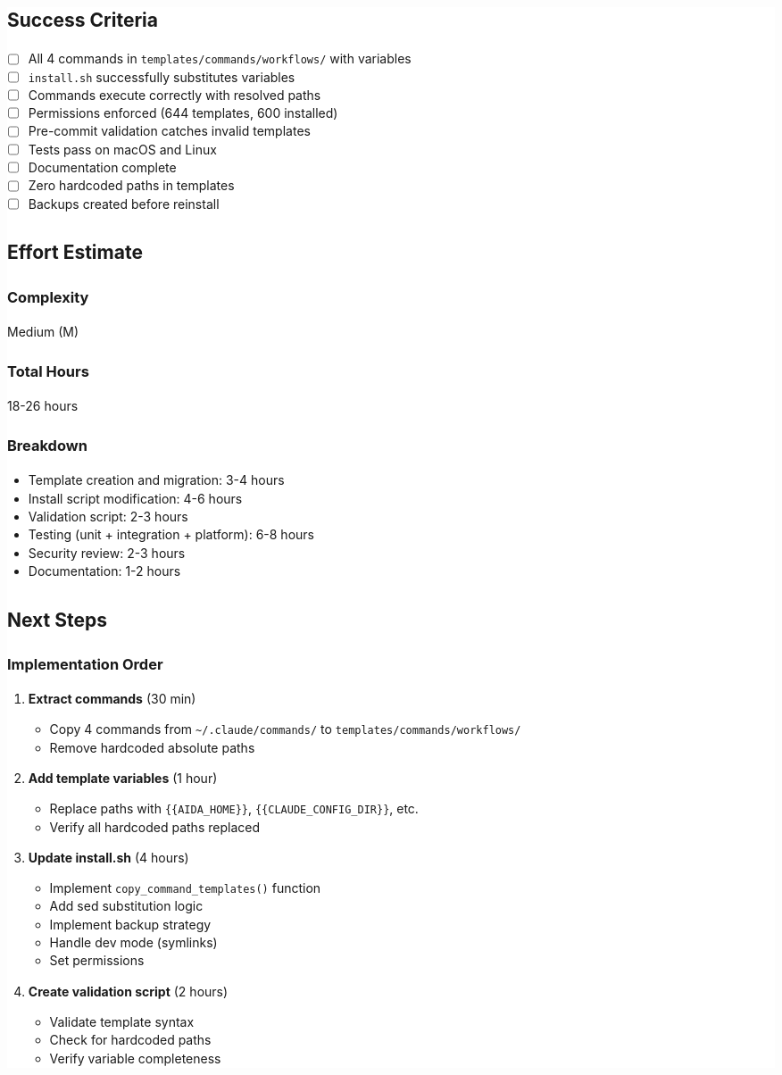## Success Criteria

- [ ] All 4 commands in `templates/commands/workflows/` with variables
- [ ] `install.sh` successfully substitutes variables
- [ ] Commands execute correctly with resolved paths
- [ ] Permissions enforced (644 templates, 600 installed)
- [ ] Pre-commit validation catches invalid templates
- [ ] Tests pass on macOS and Linux
- [ ] Documentation complete
- [ ] Zero hardcoded paths in templates
- [ ] Backups created before reinstall

## Effort Estimate

### Complexity

Medium (M)

### Total Hours

18-26 hours

### Breakdown

- Template creation and migration: 3-4 hours
- Install script modification: 4-6 hours
- Validation script: 2-3 hours
- Testing (unit + integration + platform): 6-8 hours
- Security review: 2-3 hours
- Documentation: 1-2 hours

## Next Steps

### Implementation Order

1. **Extract commands** (30 min)
   - Copy 4 commands from `~/.claude/commands/` to `templates/commands/workflows/`
   - Remove hardcoded absolute paths

2. **Add template variables** (1 hour)
   - Replace paths with `{{AIDA_HOME}}`, `{{CLAUDE_CONFIG_DIR}}`, etc.
   - Verify all hardcoded paths replaced

3. **Update install.sh** (4 hours)
   - Implement `copy_command_templates()` function
   - Add sed substitution logic
   - Implement backup strategy
   - Handle dev mode (symlinks)
   - Set permissions

4. **Create validation script** (2 hours)
   - Validate template syntax
   - Check for hardcoded paths
   - Verify variable completeness
